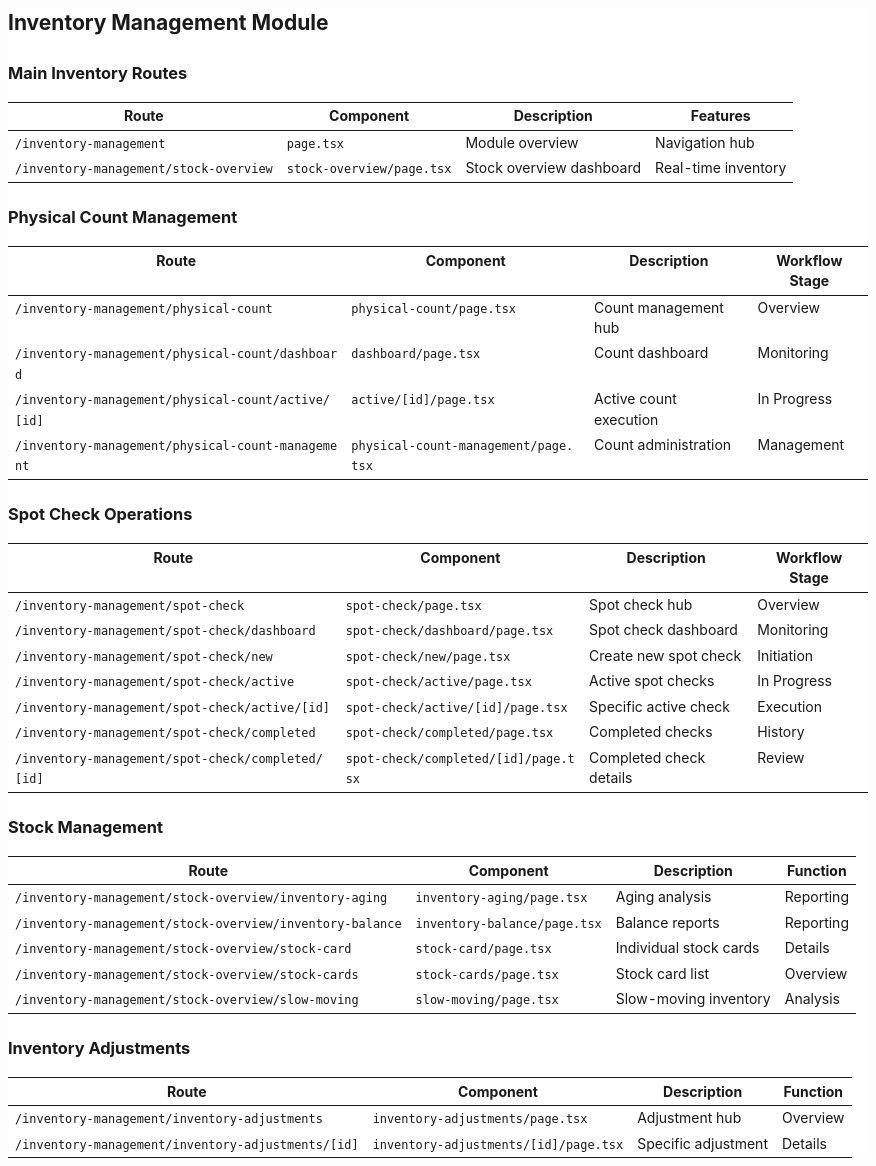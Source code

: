 ## Inventory Management Module

### Main Inventory Routes
| Route | Component | Description | Features |
|-------|-----------|-------------|----------|
| `/inventory-management` | `page.tsx` | Module overview | Navigation hub |
| `/inventory-management/stock-overview` | `stock-overview/page.tsx` | Stock overview dashboard | Real-time inventory |

### Physical Count Management
| Route | Component | Description | Workflow Stage |
|-------|-----------|-------------|----------------|
| `/inventory-management/physical-count` | `physical-count/page.tsx` | Count management hub | Overview |
| `/inventory-management/physical-count/dashboard` | `dashboard/page.tsx` | Count dashboard | Monitoring |
| `/inventory-management/physical-count/active/[id]` | `active/[id]/page.tsx` | Active count execution | In Progress |
| `/inventory-management/physical-count-management` | `physical-count-management/page.tsx` | Count administration | Management |

### Spot Check Operations
| Route | Component | Description | Workflow Stage |
|-------|-----------|-------------|----------------|
| `/inventory-management/spot-check` | `spot-check/page.tsx` | Spot check hub | Overview |
| `/inventory-management/spot-check/dashboard` | `spot-check/dashboard/page.tsx` | Spot check dashboard | Monitoring |
| `/inventory-management/spot-check/new` | `spot-check/new/page.tsx` | Create new spot check | Initiation |
| `/inventory-management/spot-check/active` | `spot-check/active/page.tsx` | Active spot checks | In Progress |
| `/inventory-management/spot-check/active/[id]` | `spot-check/active/[id]/page.tsx` | Specific active check | Execution |
| `/inventory-management/spot-check/completed` | `spot-check/completed/page.tsx` | Completed checks | History |
| `/inventory-management/spot-check/completed/[id]` | `spot-check/completed/[id]/page.tsx` | Completed check details | Review |

### Stock Management
| Route | Component | Description | Function |
|-------|-----------|-------------|----------|
| `/inventory-management/stock-overview/inventory-aging` | `inventory-aging/page.tsx` | Aging analysis | Reporting |
| `/inventory-management/stock-overview/inventory-balance` | `inventory-balance/page.tsx` | Balance reports | Reporting |
| `/inventory-management/stock-overview/stock-card` | `stock-card/page.tsx` | Individual stock cards | Details |
| `/inventory-management/stock-overview/stock-cards` | `stock-cards/page.tsx` | Stock card list | Overview |
| `/inventory-management/stock-overview/slow-moving` | `slow-moving/page.tsx` | Slow-moving inventory | Analysis |

### Inventory Adjustments
| Route | Component | Description | Function |
|-------|-----------|-------------|----------|
| `/inventory-management/inventory-adjustments` | `inventory-adjustments/page.tsx` | Adjustment hub | Overview |
| `/inventory-management/inventory-adjustments/[id]` | `inventory-adjustments/[id]/page.tsx` | Specific adjustment | Details |
